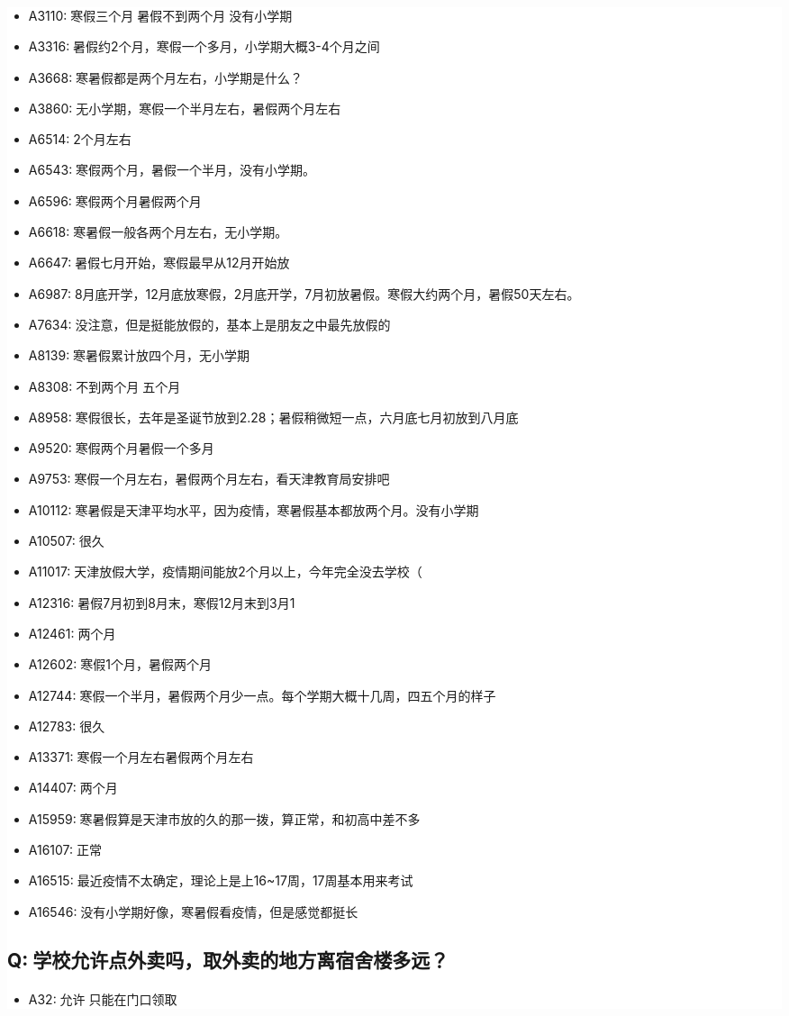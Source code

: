 - A3110: 寒假三个月 暑假不到两个月 没有小学期

- A3316: 暑假约2个月，寒假一个多月，小学期大概3-4个月之间

- A3668: 寒暑假都是两个月左右，小学期是什么？

- A3860: 无小学期，寒假一个半月左右，暑假两个月左右

- A6514: 2个月左右

- A6543: 寒假两个月，暑假一个半月，没有小学期。

- A6596: 寒假两个月暑假两个月

- A6618: 寒暑假一般各两个月左右，无小学期。

- A6647: 暑假七月开始，寒假最早从12月开始放

- A6987: 8月底开学，12月底放寒假，2月底开学，7月初放暑假。寒假大约两个月，暑假50天左右。

- A7634: 没注意，但是挺能放假的，基本上是朋友之中最先放假的

- A8139: 寒暑假累计放四个月，无小学期

- A8308: 不到两个月  五个月

- A8958: 寒假很长，去年是圣诞节放到2.28；暑假稍微短一点，六月底七月初放到八月底

- A9520: 寒假两个月暑假一个多月

- A9753: 寒假一个月左右，暑假两个月左右，看天津教育局安排吧

- A10112: 寒暑假是天津平均水平，因为疫情，寒暑假基本都放两个月。没有小学期

- A10507: 很久

- A11017: 天津放假大学，疫情期间能放2个月以上，今年完全没去学校（

- A12316: 暑假7月初到8月末，寒假12月末到3月1

- A12461: 两个月

- A12602: 寒假1个月，暑假两个月

- A12744: 寒假一个半月，暑假两个月少一点。每个学期大概十几周，四五个月的样子

- A12783: 很久

- A13371: 寒假一个月左右暑假两个月左右

- A14407: 两个月

- A15959: 寒暑假算是天津市放的久的那一拨，算正常，和初高中差不多

- A16107: 正常

- A16515: 最近疫情不太确定，理论上是上16\~17周，17周基本用来考试

- A16546: 没有小学期好像，寒暑假看疫情，但是感觉都挺长

## Q: 学校允许点外卖吗，取外卖的地方离宿舍楼多远？

- A32: 允许 只能在门口领取

